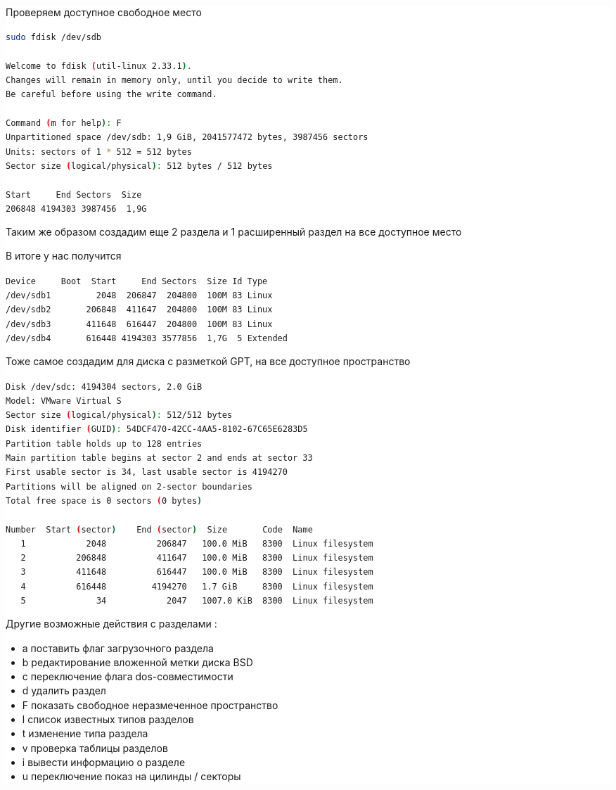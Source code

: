 
Проверяем доступное свободное место

```bash
sudo fdisk /dev/sdb

Welcome to fdisk (util-linux 2.33.1).
Changes will remain in memory only, until you decide to write them.
Be careful before using the write command.

Command (m for help): F
Unpartitioned space /dev/sdb: 1,9 GiB, 2041577472 bytes, 3987456 sectors
Units: sectors of 1 * 512 = 512 bytes
Sector size (logical/physical): 512 bytes / 512 bytes

Start     End Sectors  Size
206848 4194303 3987456  1,9G
```

Таким же образом создадим еще 2 раздела и 1 расширенный раздел на все доступное место

В итоге у нас получится 

```bash
Device     Boot  Start     End Sectors  Size Id Type
/dev/sdb1         2048  206847  204800  100M 83 Linux
/dev/sdb2       206848  411647  204800  100M 83 Linux
/dev/sdb3       411648  616447  204800  100M 83 Linux
/dev/sdb4       616448 4194303 3577856  1,7G  5 Extended
```

Тоже самое создадим для диска с разметкой GPT, на все доступное пространство

```bash
Disk /dev/sdc: 4194304 sectors, 2.0 GiB
Model: VMware Virtual S
Sector size (logical/physical): 512/512 bytes
Disk identifier (GUID): 54DCF470-42CC-4AA5-8102-67C65E6283D5
Partition table holds up to 128 entries
Main partition table begins at sector 2 and ends at sector 33
First usable sector is 34, last usable sector is 4194270
Partitions will be aligned on 2-sector boundaries
Total free space is 0 sectors (0 bytes)

Number  Start (sector)    End (sector)  Size       Code  Name
   1            2048          206847   100.0 MiB   8300  Linux filesystem
   2          206848          411647   100.0 MiB   8300  Linux filesystem
   3          411648          616447   100.0 MiB   8300  Linux filesystem
   4          616448         4194270   1.7 GiB     8300  Linux filesystem
   5              34            2047   1007.0 KiB  8300  Linux filesystem
```
Другие возможные действия с разделами :

- a поставить флаг загрузочного раздела
- b редактирование вложенной метки диска BSD
- c переключение флага dos-совместимости
- d удалить раздел
- F показать свободное неразмеченное пространство
- l список известных типов разделов
- t изменение типа раздела
- v проверка таблицы разделов
- i вывести информацию о разделе
- u переключение показ на цилинды / секторы
